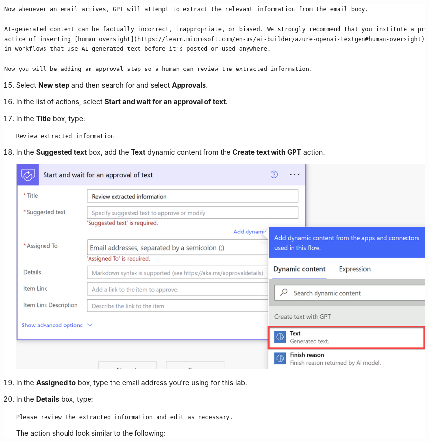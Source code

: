     Now whenever an email arrives, GPT will attempt to extract the relevant information from the email body.

    AI-generated content can be factually incorrect, inappropriate, or biased. We strongly recommend that you institute a practice of inserting [human oversight](https://learn.microsoft.com/en-us/ai-builder/azure-openai-textgen#human-oversight) in workflows that use AI-generated text before it's posted or used anywhere.

    Now you will be adding an approval step so a human can review the extracted information.

15. Select **New step** and then search for and select **Approvals**.

16. In the list of actions, select **Start and wait for an approval of text**.

17. In the **Title** box, type:

    `Review extracted information`

18. In the **Suggested text** box, add the **Text** dynamic content from the **Create text with GPT** action.

    ![Screenshot displaying the action of adding dynamic content to the start and wait for an approval of text action.](assets/images/add-text-dynamic-content.png)

19. In the **Assigned to** box, type the email address you're using for this lab.

20. In the **Details** box, type:

    `Please review the extracted information and edit as necessary.`

    The action should look similar to the following:

